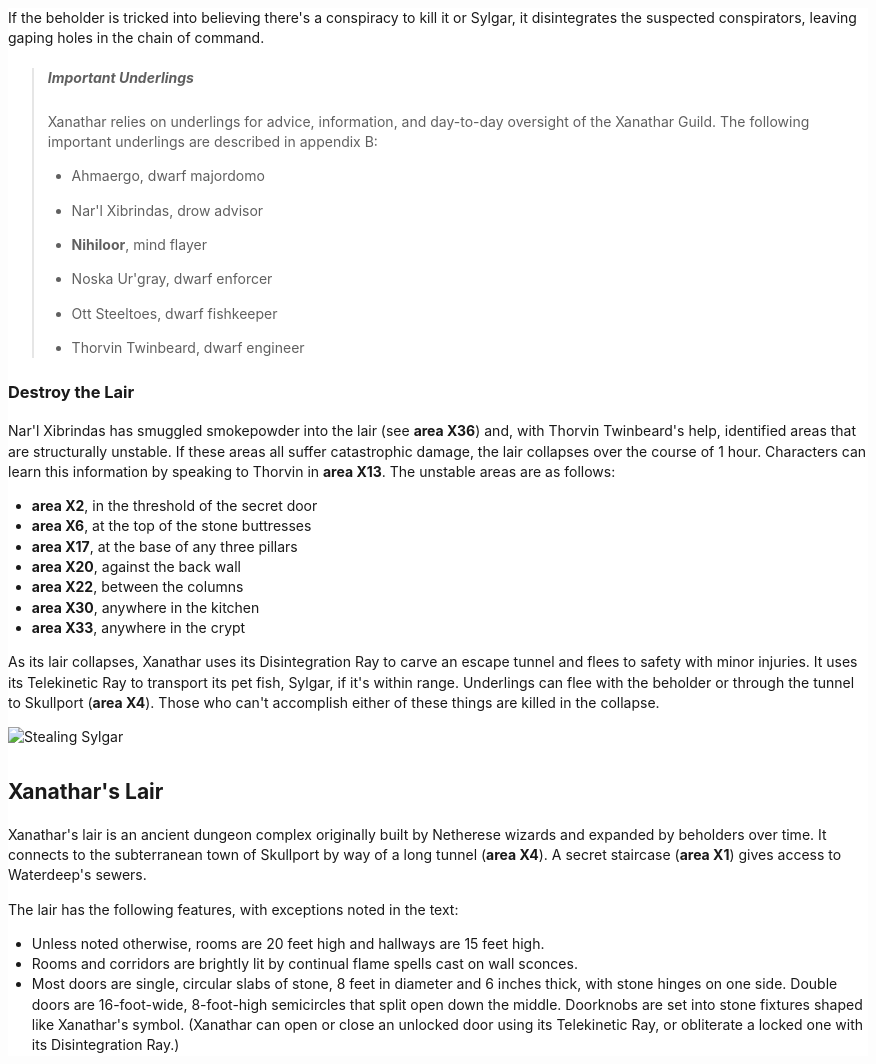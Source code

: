 If the beholder is tricked into believing there's a conspiracy to kill it or Sylgar, it disintegrates the suspected conspirators, leaving gaping holes in the chain of command.

> ##### Important Underlings
> 
> Xanathar relies on underlings for advice, information, and day-to-day oversight of the Xanathar Guild. The following important underlings are described in appendix B:
> 
> 
> 
> - Ahmaergo, dwarf majordomo
> 
> - Nar'l Xibrindas, drow advisor
> 
> - **Nihiloor**, mind flayer
> 
> - Noska Ur'gray, dwarf enforcer
> 
> - Ott Steeltoes, dwarf fishkeeper
> 
> - Thorvin Twinbeard, dwarf engineer

### Destroy the Lair

Nar'l Xibrindas has smuggled smokepowder into the lair (see **area X36**) and, with Thorvin Twinbeard's help, identified areas that are structurally unstable. If these areas all suffer catastrophic damage, the lair collapses over the course of 1 hour. Characters can learn this information by speaking to Thorvin in **area X13**. The unstable areas are as follows:

- **area X2**, in the threshold of the secret door
- **area X6**, at the top of the stone buttresses
- **area X17**, at the base of any three pillars
- **area X20**, against the back wall
- **area X22**, between the columns
- **area X30**, anywhere in the kitchen
- **area X33**, anywhere in the crypt

As its lair collapses, Xanathar uses its Disintegration Ray to carve an escape tunnel and flees to safety with minor injuries. It uses its Telekinetic Ray to transport its pet fish, Sylgar, if it's within range. Underlings can flee with the beholder or through the tunnel to Skullport (**area X4**). Those who can't accomplish either of these things are killed in the collapse.

![Stealing Sylgar](adventure/WDH/Xanathar-Lair.jpg)

## Xanathar's Lair

Xanathar's lair is an ancient dungeon complex originally built by Netherese wizards and expanded by beholders over time. It connects to the subterranean town of Skullport by way of a long tunnel (**area X4**). A secret staircase (**area X1**) gives access to Waterdeep's sewers.

The lair has the following features, with exceptions noted in the text:

- Unless noted otherwise, rooms are 20 feet high and hallways are 15 feet high.
- Rooms and corridors are brightly lit by <wc-fetch type="spell">continual flame</wc-fetch> spells cast on wall sconces.
- Most doors are single, circular slabs of stone, 8 feet in diameter and 6 inches thick, with stone hinges on one side. Double doors are 16-foot-wide, 8-foot-high semicircles that split open down the middle. Doorknobs are set into stone fixtures shaped like Xanathar's symbol. (Xanathar can open or close an unlocked door using its Telekinetic Ray, or obliterate a locked one with its Disintegration Ray.)
